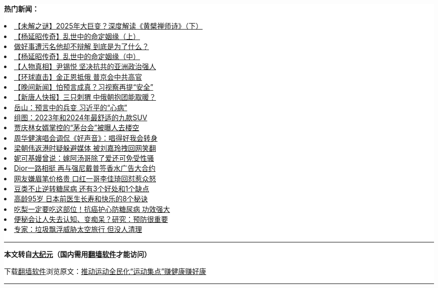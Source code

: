 <strong>热门新闻：</strong>
<li><a href="https://github.com/19920513/djy/blob/master/gb/23/9/7/n14069176.md#1">【未解之谜】2025年大巨变？深度解读《黄檗禅师诗》（下）</a></li>
<li><a href="https://github.com/19920513/djy/blob/master/gb/23/9/5/n14067434.md#1">【杨延昭传奇】乱世中的命定姻缘（上）</a></li>
<li><a href="https://github.com/19920513/djy/blob/master/gb/23/9/2/n14065739.md#1">做好事遭污名他却不辩解  到底是为了什么？</a></li>
<li><a href="https://github.com/19920513/djy/blob/master/gb/23/9/6/n14067845.md#1">【杨延昭传奇】乱世中的命定姻缘（中）</a></li>
<li><a href="https://github.com/19920513/djy/blob/master/gb/23/9/11/n14071125.md#1">【人物真相】尹锡悦 坚决抗共的亚洲政治强人</a></li>
<li><a href="https://github.com/19920513/djy/blob/master/gb/23/9/12/n14072190.md#1">【环球直击】金正恩抵俄 普京会中共高官</a></li>
<li><a href="https://github.com/19920513/djy/blob/master/gb/23/9/13/n14072751.md#1">【晚间新闻】怕预言成真？习视察再提“安全”</a></li>
<li><a href="https://github.com/19920513/djy/blob/master/gb/23/9/12/n14072518.md#1">【新唐人快报】三只刺猬 中俄朝抱团能取暖？</a></li>
<li><a href="https://github.com/19920513/djy/blob/master/gb/23/9/10/n14070677.md#1">岳山：预言中的兵变 习近平的“心病”</a></li>
<li><a href="https://github.com/19920513/djy/blob/master/gb/23/8/31/n14064487.md#1">组图：2023年和2024年最舒适的九款SUV</a></li>
<li><a href="https://github.com/19920513/djy/blob/master/gb/23/9/11/n14071171.md#1">贾庆林女婿掌控的“茅台会”被曝人去楼空</a></li>
<li><a href="https://github.com/19920513/djy/blob/master/gb/23/9/10/n14070965.md#1">周华健演唱会调侃《好声音》：唱得好我会转身</a></li>
<li><a href="https://github.com/19920513/djy/blob/master/gb/23/9/10/n14070653.md#1">梁朝伟返港时疑躲避媒体 被刘嘉玲拽回网笑翻</a></li>
<li><a href="https://github.com/19920513/djy/blob/master/gb/23/9/11/n14071486.md#1">妮可基嫚曾说：嫁阿汤哥除了爱还可免受性骚</a></li>
<li><a href="https://github.com/19920513/djy/blob/master/gb/23/9/10/n14070922.md#1">Dior一路相挺 再与强尼戴普签香水广告大合约</a></li>
<li><a href="https://github.com/19920513/djy/blob/master/gb/23/9/11/n14071685.md#1">网友嫌眉笔价格贵 口红一哥李佳琦回怼惹众怒</a></li>
<li><a href="https://github.com/19920513/djy/blob/master/gb/23/8/25/n14061173.md#1">豆类不止逆转糖尿病 还有3个好处和1个缺点</a></li>
<li><a href="https://github.com/19920513/djy/blob/master/gb/23/9/11/n14071367.md#1">高龄95岁 日本前医生长寿和快乐的8个秘诀</a></li>
<li><a href="https://github.com/19920513/djy/blob/master/gb/23/9/11/n14071559.md#1">吃梨一定要吃这部位！抗癌护心防糖尿病 功效强大</a></li>
<li><a href="https://github.com/19920513/djy/blob/master/gb/23/9/5/n14067515.md#1">便秘会让人失去认知、变痴呆？研究：预防很重要</a></li>
<li><a href="https://github.com/19920513/djy/blob/master/gb/23/9/12/n14072032.md#1">专家：垃圾飘浮威胁太空旅行 但没人清理</a></li>
<hr>

<strong>本文转自<a href="https://www.epochtimes.com">大纪元</a>（国内需用<a href="https://github.com/19920513/www/blob/master/README.md#8">翻墙软件</a>才能访问）</strong><p>下载<a href="https://github.com/19920513/www/blob/master/README.md#8">翻墙软件</a>浏览原文：<a href="https://www.epochtimes.com/gb/23/9/13/n14073038.htm">推动运动全民化“运动集点”赚健康赚好康</a></p><hr>
